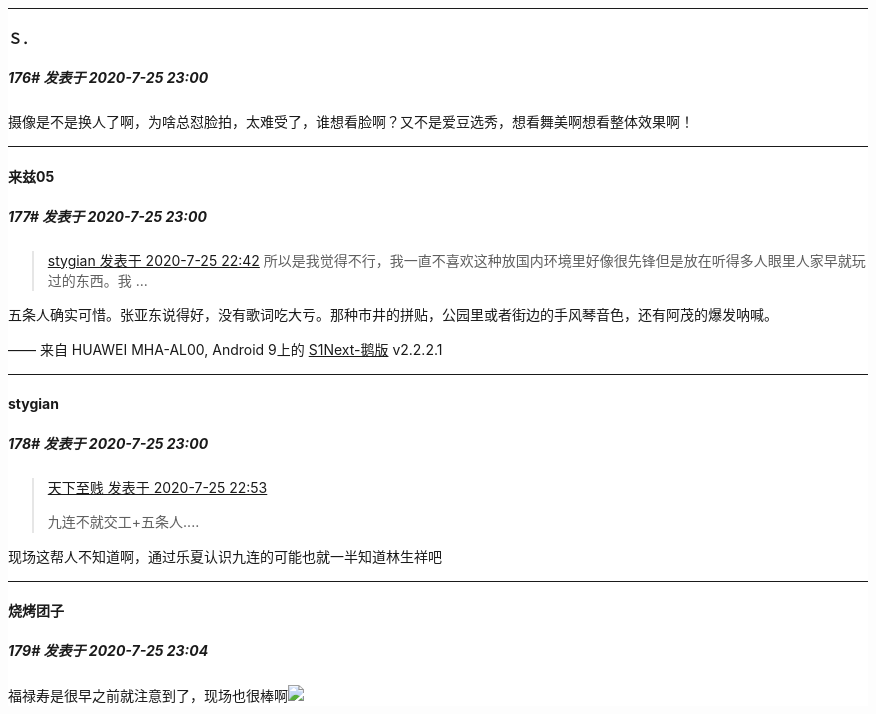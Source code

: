 -----

####  Ｓ．  
##### 176#       发表于 2020-7-25 23:00




摄像是不是换人了啊，为啥总怼脸拍，太难受了，谁想看脸啊？又不是爱豆选秀，想看舞美啊想看整体效果啊！







-----

####  来兹05  
##### 177#       发表于 2020-7-25 23:00



<blockquote><a href="httphttps://bbs.saraba1st.com/2b/forum.php?mod=redirect&amp;goto=findpost&amp;pid=48215572&amp;ptid=1939063" target="_blank">stygian 发表于 2020-7-25 22:42</a>
所以是我觉得不行，我一直不喜欢这种放国内环境里好像很先锋但是放在听得多人眼里人家早就玩过的东西。我 ...</blockquote>
五条人确实可惜。张亚东说得好，没有歌词吃大亏。那种市井的拼贴，公园里或者街边的手风琴音色，还有阿茂的爆发呐喊。

—— 来自 HUAWEI MHA-AL00, Android 9上的 [S1Next-鹅版](https://github.com/ykrank/S1-Next/releases) v2.2.2.1







-----

####  stygian  
##### 178#       发表于 2020-7-25 23:00



<blockquote><a href="httphttps://bbs.saraba1st.com/2b/forum.php?mod=redirect&amp;goto=findpost&amp;pid=48215678&amp;ptid=1939063" target="_blank">天下至贱 发表于 2020-7-25 22:53</a>

九连不就交工+五条人....</blockquote>
现场这帮人不知道啊，通过乐夏认识九连的可能也就一半知道林生祥吧







-----

####  烧烤团子  
##### 179#       发表于 2020-7-25 23:04




福禄寿是很早之前就注意到了，现场也很棒啊<img src="https://static.saraba1st.com/image/smiley/face2017/072.png" referrerpolicy="no-referrer">

